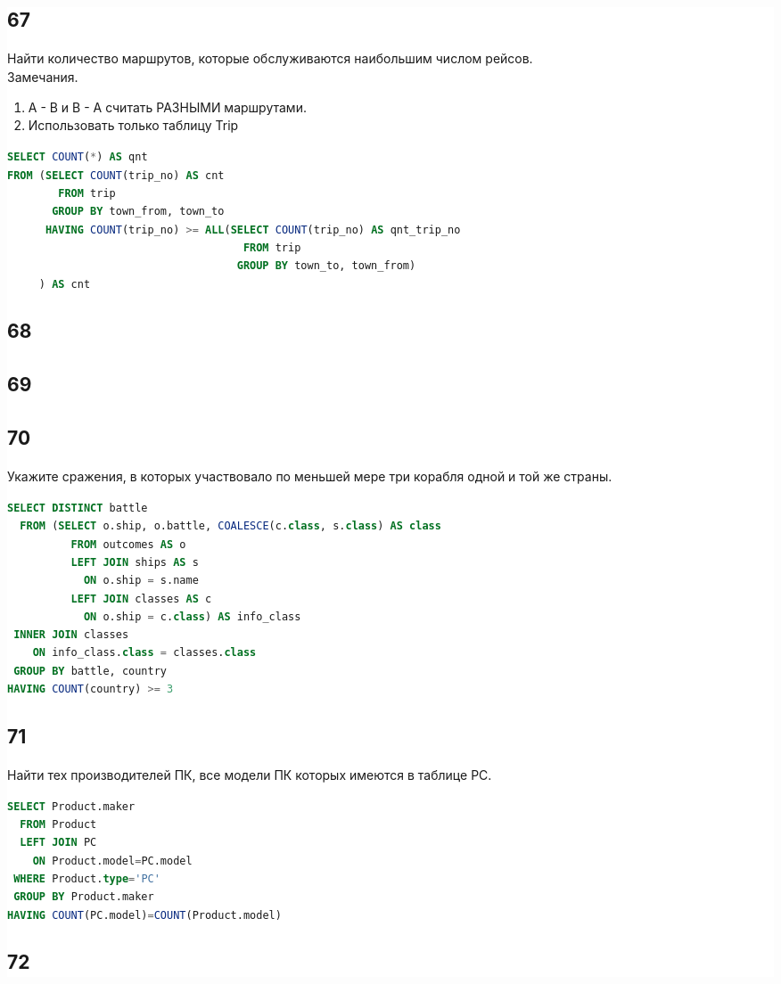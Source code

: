 ## 67
Найти количество маршрутов, которые обслуживаются наибольшим числом рейсов.  
Замечания.  
1) A - B и B - A считать РАЗНЫМИ маршрутами.  
2) Использовать только таблицу Trip
```sql
SELECT COUNT(*) AS qnt
FROM (SELECT COUNT(trip_no) AS cnt
        FROM trip
       GROUP BY town_from, town_to
      HAVING COUNT(trip_no) >= ALL(SELECT COUNT(trip_no) AS qnt_trip_no
                                     FROM trip
                                    GROUP BY town_to, town_from)
     ) AS cnt
```

## 68

## 69

## 70
Укажите сражения, в которых участвовало по меньшей мере три корабля одной и той же страны.
```sql
SELECT DISTINCT battle
  FROM (SELECT o.ship, o.battle, COALESCE(c.class, s.class) AS class
          FROM outcomes AS o
          LEFT JOIN ships AS s
            ON o.ship = s.name
          LEFT JOIN classes AS c
            ON o.ship = c.class) AS info_class
 INNER JOIN classes 
    ON info_class.class = classes.class
 GROUP BY battle, country
HAVING COUNT(country) >= 3
```

## 71
Найти тех производителей ПК, все модели ПК которых имеются в таблице PC.
```sql
SELECT Product.maker
  FROM Product
  LEFT JOIN PC
    ON Product.model=PC.model
 WHERE Product.type='PC'
 GROUP BY Product.maker
HAVING COUNT(PC.model)=COUNT(Product.model)
```

## 72
